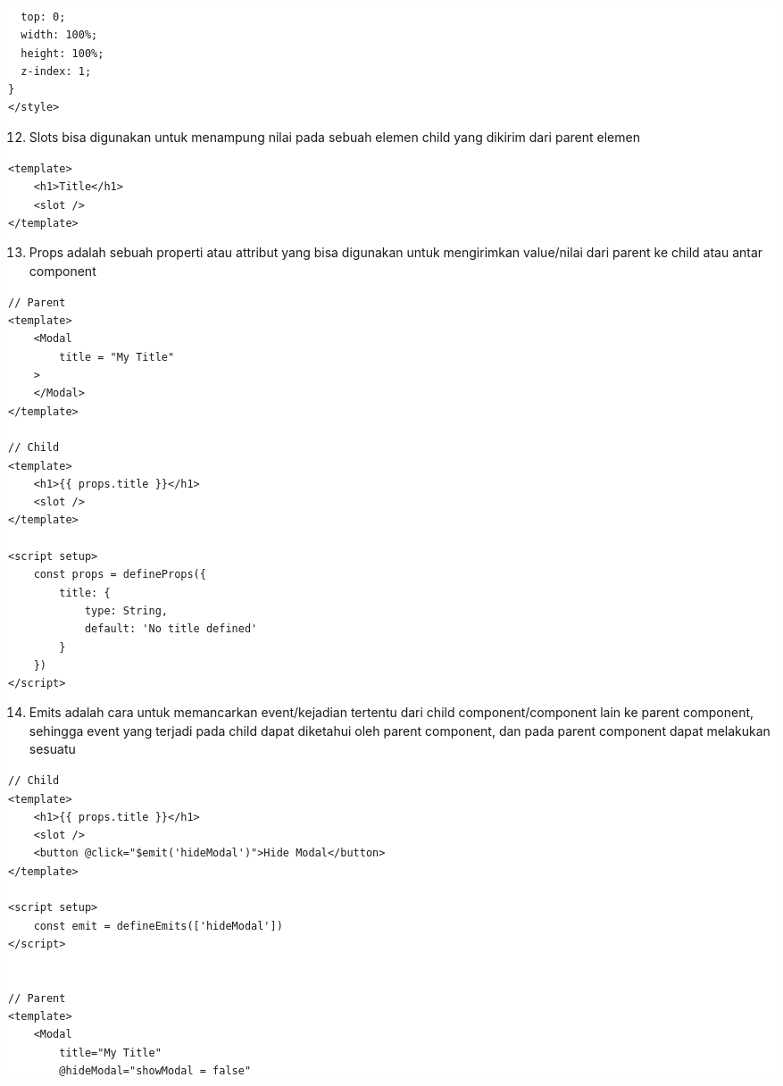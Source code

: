 ```
  top: 0;
  width: 100%;
  height: 100%;
  z-index: 1;
}
</style>
```

12. Slots bisa digunakan untuk menampung nilai pada sebuah elemen child yang dikirim dari parent elemen
```
<template>
    <h1>Title</h1>
    <slot />
</template>
```

13. Props adalah sebuah properti atau attribut yang bisa digunakan untuk mengirimkan value/nilai dari parent ke child atau antar component
```
// Parent
<template>
    <Modal 
        title = "My Title"
    >
    </Modal>
</template>

// Child
<template>
    <h1>{{ props.title }}</h1>
    <slot />
</template>

<script setup>
    const props = defineProps({
        title: {
            type: String,
            default: 'No title defined'
        }
    })
</script>
```

14. Emits adalah cara untuk memancarkan event/kejadian tertentu dari child component/component lain ke parent component, sehingga event yang terjadi pada child dapat diketahui oleh parent component, dan pada parent component dapat melakukan sesuatu
```
// Child
<template>
    <h1>{{ props.title }}</h1>
    <slot />
    <button @click="$emit('hideModal')">Hide Modal</button>
</template>

<script setup>
    const emit = defineEmits(['hideModal'])
</script>


// Parent
<template>
    <Modal
        title="My Title"
        @hideModal="showModal = false"
```